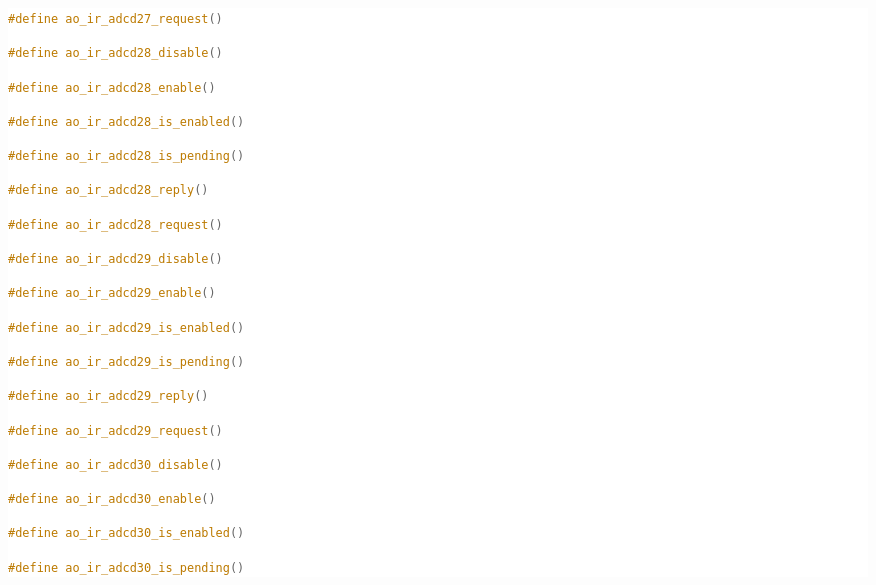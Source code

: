```c
#define ao_ir_adcd27_request()
```

```c
#define ao_ir_adcd28_disable()
```

```c
#define ao_ir_adcd28_enable()
```

```c
#define ao_ir_adcd28_is_enabled()
```

```c
#define ao_ir_adcd28_is_pending()
```

```c
#define ao_ir_adcd28_reply()
```

```c
#define ao_ir_adcd28_request()
```

```c
#define ao_ir_adcd29_disable()
```

```c
#define ao_ir_adcd29_enable()
```

```c
#define ao_ir_adcd29_is_enabled()
```

```c
#define ao_ir_adcd29_is_pending()
```

```c
#define ao_ir_adcd29_reply()
```

```c
#define ao_ir_adcd29_request()
```

```c
#define ao_ir_adcd30_disable()
```

```c
#define ao_ir_adcd30_enable()
```

```c
#define ao_ir_adcd30_is_enabled()
```

```c
#define ao_ir_adcd30_is_pending()
```
